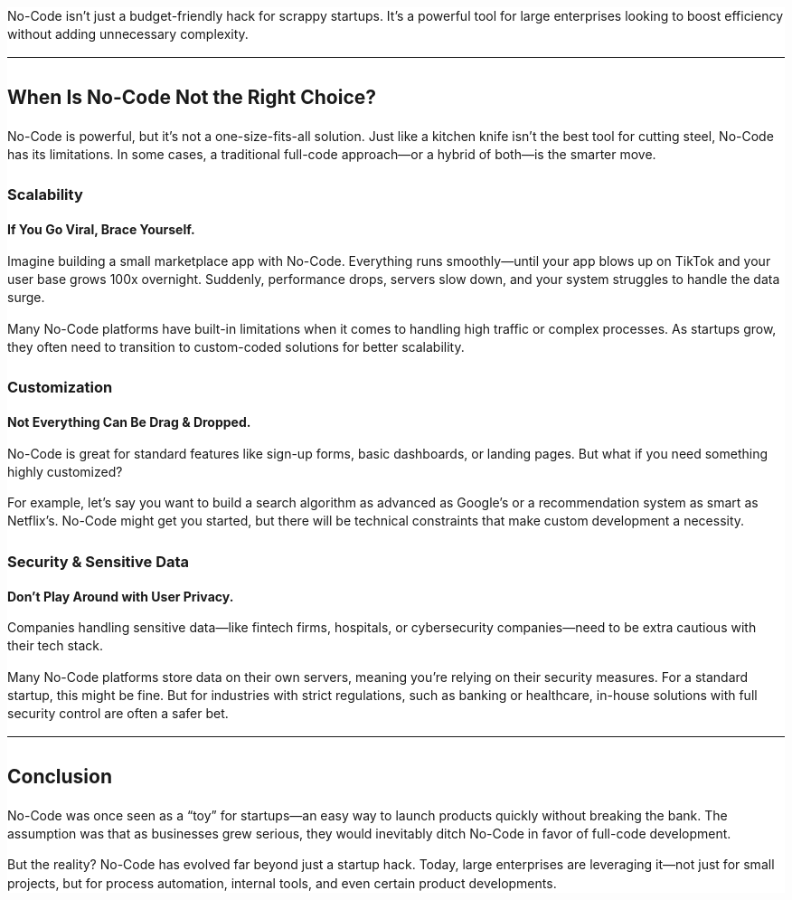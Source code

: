 No-Code isn’t just a budget-friendly hack for scrappy startups. It’s a powerful tool for large enterprises looking to boost efficiency without adding unnecessary complexity.

---

## When Is No-Code Not the Right Choice?

No-Code is powerful, but it’s not a one-size-fits-all solution. Just like a kitchen knife isn’t the best tool for cutting steel, No-Code has its limitations. In some cases, a traditional full-code approach—or a hybrid of both—is the smarter move.

### Scalability

**If You Go Viral, Brace Yourself.**

Imagine building a small marketplace app with No-Code. Everything runs smoothly—until your app blows up on TikTok and your user base grows 100x overnight. Suddenly, performance drops, servers slow down, and your system struggles to handle the data surge.

Many No-Code platforms have built-in limitations when it comes to handling high traffic or complex processes. As startups grow, they often need to transition to custom-coded solutions for better scalability.

### Customization

**Not Everything Can Be Drag & Dropped.**

No-Code is great for standard features like sign-up forms, basic dashboards, or landing pages. But what if you need something highly customized?

For example, let’s say you want to build a search algorithm as advanced as Google’s or a recommendation system as smart as Netflix’s. No-Code might get you started, but there will be technical constraints that make custom development a necessity.

### Security & Sensitive Data

**Don’t Play Around with User Privacy.**

Companies handling sensitive data—like fintech firms, hospitals, or cybersecurity companies—need to be extra cautious with their tech stack.

Many No-Code platforms store data on their own servers, meaning you’re relying on their security measures. For a standard startup, this might be fine. But for industries with strict regulations, such as banking or healthcare, in-house solutions with full security control are often a safer bet.

---

## Conclusion

No-Code was once seen as a “toy” for startups—an easy way to launch products quickly without breaking the bank. The assumption was that as businesses grew serious, they would inevitably ditch No-Code in favor of full-code development.

But the reality? No-Code has evolved far beyond just a startup hack. Today, large enterprises are leveraging it—not just for small projects, but for process automation, internal tools, and even certain product developments.
